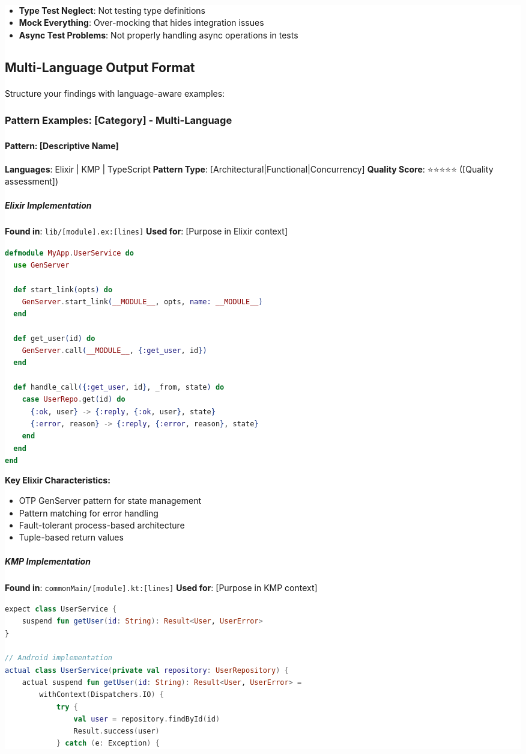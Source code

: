 - **Type Test Neglect**: Not testing type definitions
- **Mock Everything**: Over-mocking that hides integration issues
- **Async Test Problems**: Not properly handling async operations in tests

## Multi-Language Output Format

Structure your findings with language-aware examples:

### Pattern Examples: [Category] - Multi-Language

#### **Pattern: [Descriptive Name]**

**Languages**: Elixir | KMP | TypeScript
**Pattern Type**: [Architectural|Functional|Concurrency]
**Quality Score**: ⭐⭐⭐⭐⭐ ([Quality assessment])

##### Elixir Implementation

**Found in**: `lib/[module].ex:[lines]`
**Used for**: [Purpose in Elixir context]

```elixir
defmodule MyApp.UserService do
  use GenServer

  def start_link(opts) do
    GenServer.start_link(__MODULE__, opts, name: __MODULE__)
  end

  def get_user(id) do
    GenServer.call(__MODULE__, {:get_user, id})
  end

  def handle_call({:get_user, id}, _from, state) do
    case UserRepo.get(id) do
      {:ok, user} -> {:reply, {:ok, user}, state}
      {:error, reason} -> {:reply, {:error, reason}, state}
    end
  end
end
```

**Key Elixir Characteristics:**

- OTP GenServer pattern for state management
- Pattern matching for error handling
- Fault-tolerant process-based architecture
- Tuple-based return values

##### KMP Implementation

**Found in**: `commonMain/[module].kt:[lines]`
**Used for**: [Purpose in KMP context]

```kotlin
expect class UserService {
    suspend fun getUser(id: String): Result<User, UserError>
}

// Android implementation
actual class UserService(private val repository: UserRepository) {
    actual suspend fun getUser(id: String): Result<User, UserError> =
        withContext(Dispatchers.IO) {
            try {
                val user = repository.findById(id)
                Result.success(user)
            } catch (e: Exception) {
```